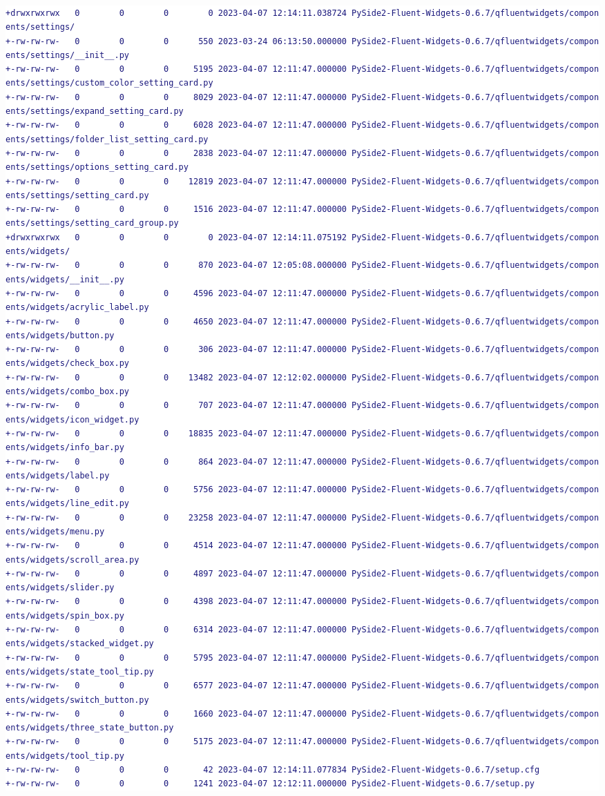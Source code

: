 ```diff
+drwxrwxrwx   0        0        0        0 2023-04-07 12:14:11.038724 PySide2-Fluent-Widgets-0.6.7/qfluentwidgets/components/settings/
+-rw-rw-rw-   0        0        0      550 2023-03-24 06:13:50.000000 PySide2-Fluent-Widgets-0.6.7/qfluentwidgets/components/settings/__init__.py
+-rw-rw-rw-   0        0        0     5195 2023-04-07 12:11:47.000000 PySide2-Fluent-Widgets-0.6.7/qfluentwidgets/components/settings/custom_color_setting_card.py
+-rw-rw-rw-   0        0        0     8029 2023-04-07 12:11:47.000000 PySide2-Fluent-Widgets-0.6.7/qfluentwidgets/components/settings/expand_setting_card.py
+-rw-rw-rw-   0        0        0     6028 2023-04-07 12:11:47.000000 PySide2-Fluent-Widgets-0.6.7/qfluentwidgets/components/settings/folder_list_setting_card.py
+-rw-rw-rw-   0        0        0     2838 2023-04-07 12:11:47.000000 PySide2-Fluent-Widgets-0.6.7/qfluentwidgets/components/settings/options_setting_card.py
+-rw-rw-rw-   0        0        0    12819 2023-04-07 12:11:47.000000 PySide2-Fluent-Widgets-0.6.7/qfluentwidgets/components/settings/setting_card.py
+-rw-rw-rw-   0        0        0     1516 2023-04-07 12:11:47.000000 PySide2-Fluent-Widgets-0.6.7/qfluentwidgets/components/settings/setting_card_group.py
+drwxrwxrwx   0        0        0        0 2023-04-07 12:14:11.075192 PySide2-Fluent-Widgets-0.6.7/qfluentwidgets/components/widgets/
+-rw-rw-rw-   0        0        0      870 2023-04-07 12:05:08.000000 PySide2-Fluent-Widgets-0.6.7/qfluentwidgets/components/widgets/__init__.py
+-rw-rw-rw-   0        0        0     4596 2023-04-07 12:11:47.000000 PySide2-Fluent-Widgets-0.6.7/qfluentwidgets/components/widgets/acrylic_label.py
+-rw-rw-rw-   0        0        0     4650 2023-04-07 12:11:47.000000 PySide2-Fluent-Widgets-0.6.7/qfluentwidgets/components/widgets/button.py
+-rw-rw-rw-   0        0        0      306 2023-04-07 12:11:47.000000 PySide2-Fluent-Widgets-0.6.7/qfluentwidgets/components/widgets/check_box.py
+-rw-rw-rw-   0        0        0    13482 2023-04-07 12:12:02.000000 PySide2-Fluent-Widgets-0.6.7/qfluentwidgets/components/widgets/combo_box.py
+-rw-rw-rw-   0        0        0      707 2023-04-07 12:11:47.000000 PySide2-Fluent-Widgets-0.6.7/qfluentwidgets/components/widgets/icon_widget.py
+-rw-rw-rw-   0        0        0    18835 2023-04-07 12:11:47.000000 PySide2-Fluent-Widgets-0.6.7/qfluentwidgets/components/widgets/info_bar.py
+-rw-rw-rw-   0        0        0      864 2023-04-07 12:11:47.000000 PySide2-Fluent-Widgets-0.6.7/qfluentwidgets/components/widgets/label.py
+-rw-rw-rw-   0        0        0     5756 2023-04-07 12:11:47.000000 PySide2-Fluent-Widgets-0.6.7/qfluentwidgets/components/widgets/line_edit.py
+-rw-rw-rw-   0        0        0    23258 2023-04-07 12:11:47.000000 PySide2-Fluent-Widgets-0.6.7/qfluentwidgets/components/widgets/menu.py
+-rw-rw-rw-   0        0        0     4514 2023-04-07 12:11:47.000000 PySide2-Fluent-Widgets-0.6.7/qfluentwidgets/components/widgets/scroll_area.py
+-rw-rw-rw-   0        0        0     4897 2023-04-07 12:11:47.000000 PySide2-Fluent-Widgets-0.6.7/qfluentwidgets/components/widgets/slider.py
+-rw-rw-rw-   0        0        0     4398 2023-04-07 12:11:47.000000 PySide2-Fluent-Widgets-0.6.7/qfluentwidgets/components/widgets/spin_box.py
+-rw-rw-rw-   0        0        0     6314 2023-04-07 12:11:47.000000 PySide2-Fluent-Widgets-0.6.7/qfluentwidgets/components/widgets/stacked_widget.py
+-rw-rw-rw-   0        0        0     5795 2023-04-07 12:11:47.000000 PySide2-Fluent-Widgets-0.6.7/qfluentwidgets/components/widgets/state_tool_tip.py
+-rw-rw-rw-   0        0        0     6577 2023-04-07 12:11:47.000000 PySide2-Fluent-Widgets-0.6.7/qfluentwidgets/components/widgets/switch_button.py
+-rw-rw-rw-   0        0        0     1660 2023-04-07 12:11:47.000000 PySide2-Fluent-Widgets-0.6.7/qfluentwidgets/components/widgets/three_state_button.py
+-rw-rw-rw-   0        0        0     5175 2023-04-07 12:11:47.000000 PySide2-Fluent-Widgets-0.6.7/qfluentwidgets/components/widgets/tool_tip.py
+-rw-rw-rw-   0        0        0       42 2023-04-07 12:14:11.077834 PySide2-Fluent-Widgets-0.6.7/setup.cfg
+-rw-rw-rw-   0        0        0     1241 2023-04-07 12:12:11.000000 PySide2-Fluent-Widgets-0.6.7/setup.py
```
